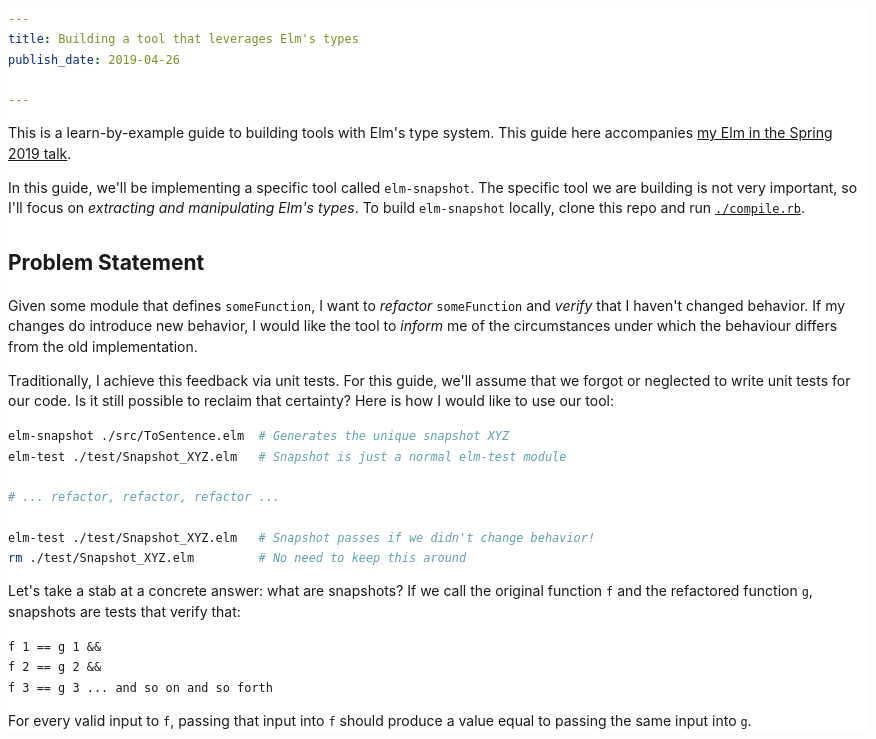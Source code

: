 ```yaml
---
title: Building a tool that leverages Elm's types
publish_date: 2019-04-26

---
```


This is a learn-by-example guide to building tools with Elm's type system.
This guide here accompanies [my Elm in the Spring 2019 talk](/talk/guaranteed-refactors).

In this guide, we'll be implementing a specific tool called `elm-snapshot`.
The specific tool we are building is not very important,
so I'll focus on _extracting and manipulating Elm's types_.
To build `elm-snapshot` locally, clone this repo and run
[`./compile.rb`](https://github.com/hkgumbs/kofi.sexy/tree/master/_blogs/elm-type-tool-demo/compile.rb).


## Problem Statement

Given some module that defines `someFunction`,
I want to _refactor_ `someFunction` and _verify_ that
I haven't changed behavior.
If my changes do introduce new behavior,
I would like the tool to _inform_ me of the circumstances
under which the behaviour differs from the old implementation.

Traditionally, I achieve this feedback via unit tests.
For this guide, we'll assume that we forgot or neglected to write unit tests for our code.
Is it still possible to reclaim that certainty?
Here is how I would like to use our tool:

```sh
elm-snapshot ./src/ToSentence.elm  # Generates the unique snapshot XYZ
elm-test ./test/Snapshot_XYZ.elm   # Snapshot is just a normal elm-test module

# ... refactor, refactor, refactor ...

elm-test ./test/Snapshot_XYZ.elm   # Snapshot passes if we didn't change behavior!
rm ./test/Snapshot_XYZ.elm         # No need to keep this around
```

Let's take a stab at a concrete answer: what are snapshots?
If we call the original function `f` and the refactored function `g`,
snapshots are tests that verify that:

```
f 1 == g 1 &&
f 2 == g 2 &&
f 3 == g 3 ... and so on and so forth
```

For every valid input to `f`, passing that input into `f` should produce a value
equal to passing the same input into `g`.
